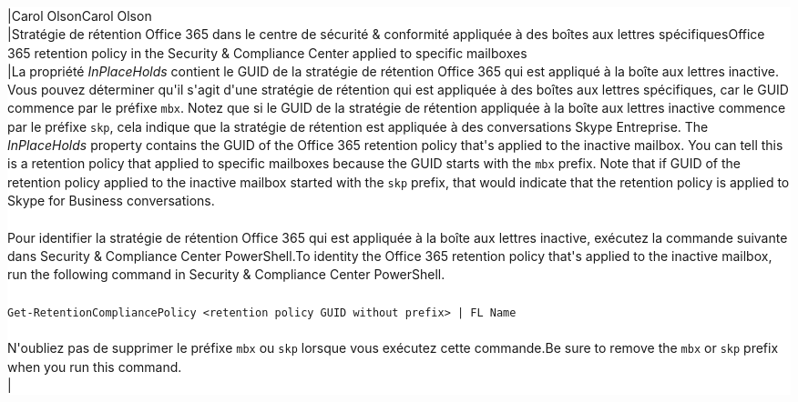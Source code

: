 |<span data-ttu-id="4cac2-152">Carol Olson</span><span class="sxs-lookup"><span data-stu-id="4cac2-152">Carol Olson</span></span>  <br/> |<span data-ttu-id="4cac2-153">Stratégie de rétention Office 365 dans le centre de sécurité & conformité appliquée à des boîtes aux lettres spécifiques</span><span class="sxs-lookup"><span data-stu-id="4cac2-153">Office 365 retention policy in the Security & Compliance Center applied to specific mailboxes</span></span>  <br/> |<span data-ttu-id="4cac2-p109">La propriété  *InPlaceHolds*  contient le GUID de la stratégie de rétention Office 365 qui est appliqué à la boîte aux lettres inactive. Vous pouvez déterminer qu'il s'agit d'une stratégie de rétention qui est appliquée à des boîtes aux lettres spécifiques, car le GUID commence par le préfixe  `mbx`. Notez que si le GUID de la stratégie de rétention appliquée à la boîte aux lettres inactive commence par le préfixe  `skp`, cela indique que la stratégie de rétention est appliquée à des conversations Skype Entreprise.  </span><span class="sxs-lookup"><span data-stu-id="4cac2-p109">The  *InPlaceHolds*  property contains the GUID of the Office 365 retention policy that's applied to the inactive mailbox. You can tell this is a retention policy that applied to specific mailboxes because the GUID starts with the  `mbx` prefix. Note that if GUID of the retention policy applied to the inactive mailbox started with the  `skp` prefix, that would indicate that the retention policy is applied to Skype for Business conversations.  </span></span><br/><br/> <span data-ttu-id="4cac2-157">Pour identifier la stratégie de rétention Office 365 qui est appliquée à la boîte aux lettres inactive, exécutez la commande suivante dans Security & Compliance Center PowerShell.</span><span class="sxs-lookup"><span data-stu-id="4cac2-157">To identity the Office 365 retention policy that's applied to the inactive mailbox, run the following command in Security & Compliance Center PowerShell.</span></span><br/><br/> `Get-RetentionCompliancePolicy <retention policy GUID without prefix> | FL Name` <br/><br/><span data-ttu-id="4cac2-158">N'oubliez pas de supprimer le préfixe  `mbx` ou  `skp` lorsque vous exécutez cette commande.</span><span class="sxs-lookup"><span data-stu-id="4cac2-158">Be sure to remove the  `mbx` or  `skp` prefix when you run this command.</span></span>  <br/> |